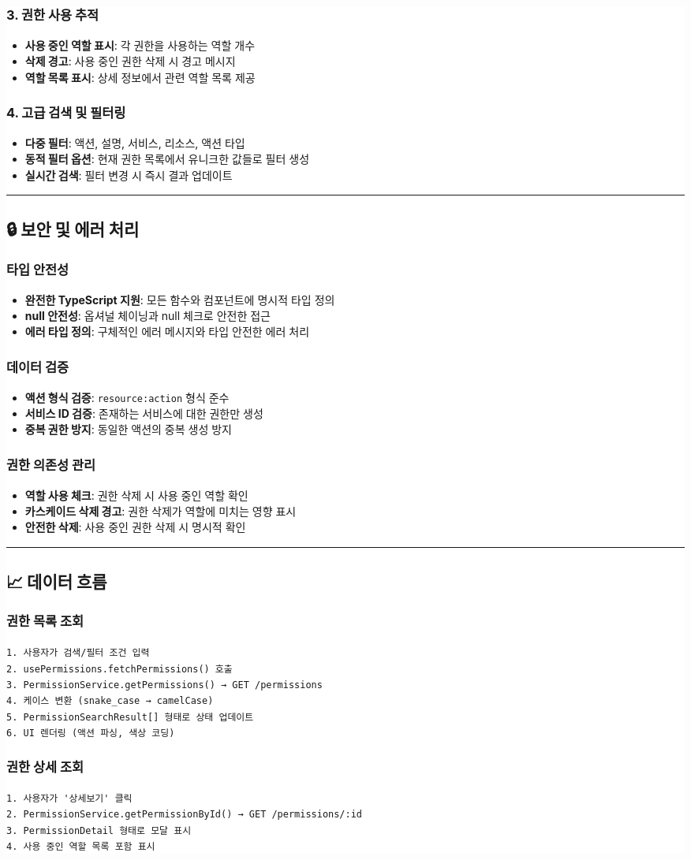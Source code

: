 ### **3. 권한 사용 추적**
- **사용 중인 역할 표시**: 각 권한을 사용하는 역할 개수
- **삭제 경고**: 사용 중인 권한 삭제 시 경고 메시지
- **역할 목록 표시**: 상세 정보에서 관련 역할 목록 제공

### **4. 고급 검색 및 필터링**
- **다중 필터**: 액션, 설명, 서비스, 리소스, 액션 타입
- **동적 필터 옵션**: 현재 권한 목록에서 유니크한 값들로 필터 생성
- **실시간 검색**: 필터 변경 시 즉시 결과 업데이트

---

## 🔒 보안 및 에러 처리

### **타입 안전성**
- **완전한 TypeScript 지원**: 모든 함수와 컴포넌트에 명시적 타입 정의
- **null 안전성**: 옵셔널 체이닝과 null 체크로 안전한 접근
- **에러 타입 정의**: 구체적인 에러 메시지와 타입 안전한 에러 처리

### **데이터 검증**
- **액션 형식 검증**: `resource:action` 형식 준수
- **서비스 ID 검증**: 존재하는 서비스에 대한 권한만 생성
- **중복 권한 방지**: 동일한 액션의 중복 생성 방지

### **권한 의존성 관리**
- **역할 사용 체크**: 권한 삭제 시 사용 중인 역할 확인
- **카스케이드 삭제 경고**: 권한 삭제가 역할에 미치는 영향 표시
- **안전한 삭제**: 사용 중인 권한 삭제 시 명시적 확인

---

## 📈 데이터 흐름

### **권한 목록 조회**
```
1. 사용자가 검색/필터 조건 입력
2. usePermissions.fetchPermissions() 호출
3. PermissionService.getPermissions() → GET /permissions
4. 케이스 변환 (snake_case → camelCase)
5. PermissionSearchResult[] 형태로 상태 업데이트
6. UI 렌더링 (액션 파싱, 색상 코딩)
```

### **권한 상세 조회**
```
1. 사용자가 '상세보기' 클릭
2. PermissionService.getPermissionById() → GET /permissions/:id
3. PermissionDetail 형태로 모달 표시
4. 사용 중인 역할 목록 포함 표시
```
